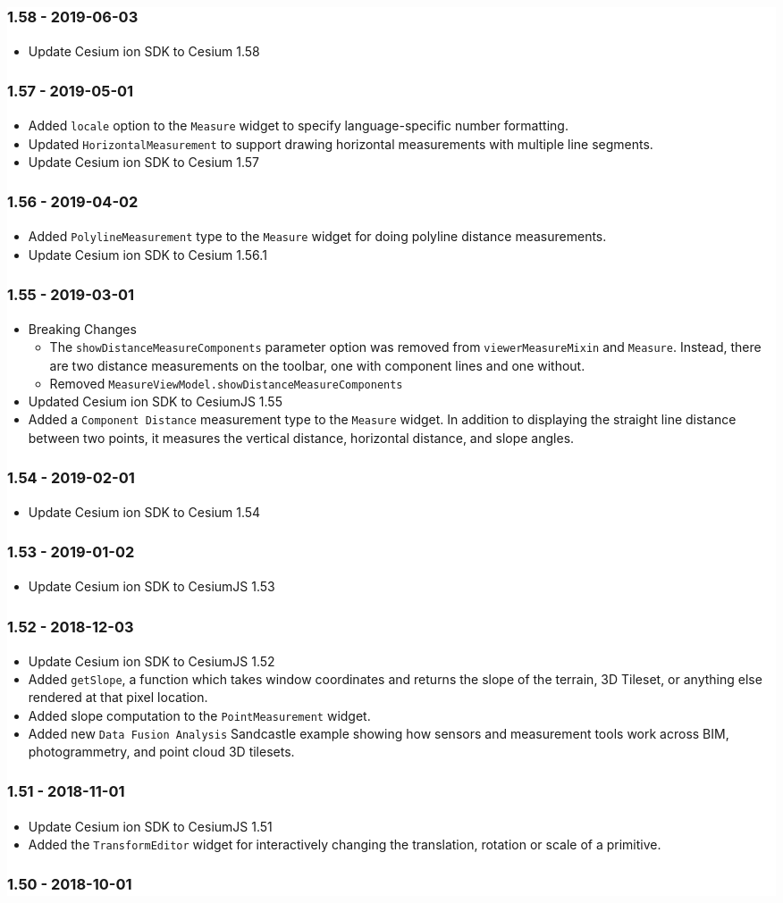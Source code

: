### 1.58 - 2019-06-03

- Update Cesium ion SDK to Cesium 1.58

### 1.57 - 2019-05-01

- Added `locale` option to the `Measure` widget to specify language-specific number formatting.
- Updated `HorizontalMeasurement` to support drawing horizontal measurements with multiple line segments.
- Update Cesium ion SDK to Cesium 1.57

### 1.56 - 2019-04-02

- Added `PolylineMeasurement` type to the `Measure` widget for doing polyline distance measurements.
- Update Cesium ion SDK to Cesium 1.56.1

### 1.55 - 2019-03-01

- Breaking Changes
  - The `showDistanceMeasureComponents` parameter option was removed from `viewerMeasureMixin` and `Measure`. Instead, there are two distance measurements on the toolbar, one with component lines and one without.
  - Removed `MeasureViewModel.showDistanceMeasureComponents`
- Updated Cesium ion SDK to CesiumJS 1.55
- Added a `Component Distance` measurement type to the `Measure` widget. In addition to displaying the straight line distance between two points, it measures the vertical distance, horizontal distance, and slope angles.

### 1.54 - 2019-02-01

- Update Cesium ion SDK to Cesium 1.54

### 1.53 - 2019-01-02

- Update Cesium ion SDK to CesiumJS 1.53

### 1.52 - 2018-12-03

- Update Cesium ion SDK to CesiumJS 1.52
- Added `getSlope`, a function which takes window coordinates and returns the slope of the terrain, 3D Tileset, or anything else rendered at that pixel location.
- Added slope computation to the `PointMeasurement` widget.
- Added new `Data Fusion Analysis` Sandcastle example showing how sensors and measurement tools work across BIM, photogrammetry, and point cloud 3D tilesets.

### 1.51 - 2018-11-01

- Update Cesium ion SDK to CesiumJS 1.51
- Added the `TransformEditor` widget for interactively changing the translation, rotation or scale of a primitive.

### 1.50 - 2018-10-01
